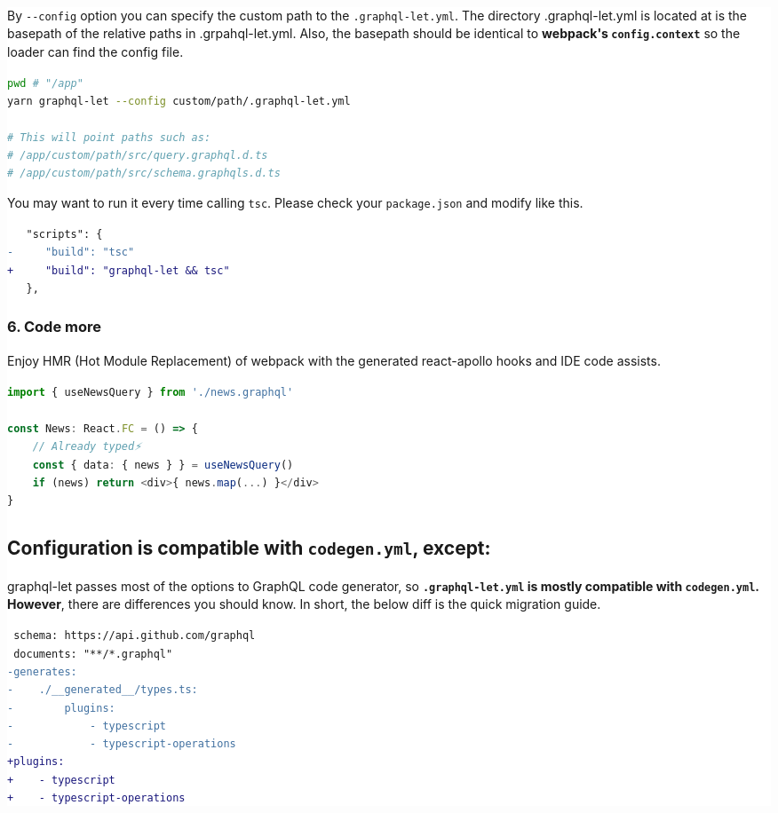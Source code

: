 By `--config` option you can specify the custom path to the `.graphql-let.yml`.
The directory .graphql-let.yml is located at is the basepath of the relative
paths in .grpahql-let.yml. Also, the basepath should be identical to **webpack's
`config.context`** so the loader can find the config file.

```bash
pwd # "/app"
yarn graphql-let --config custom/path/.graphql-let.yml

# This will point paths such as:
# /app/custom/path/src/query.graphql.d.ts
# /app/custom/path/src/schema.graphqls.d.ts
```

You may want to run it every time calling `tsc`. Please check your
`package.json` and modify like this.

```diff
   "scripts": {
-     "build": "tsc"
+     "build": "graphql-let && tsc"
   },
```

### 6. Code more

Enjoy HMR (Hot Module Replacement) of webpack with the generated react-apollo
hooks and IDE code assists.

```typescript jsx
import { useNewsQuery } from './news.graphql'

const News: React.FC = () => {
    // Already typed⚡️
    const { data: { news } } = useNewsQuery()
    if (news) return <div>{ news.map(...) }</div>
}
```

## Configuration is compatible with `codegen.yml`, except:

graphql-let passes most of the options to GraphQL code generator, so
**`.graphql-let.yml` is mostly compatible with `codegen.yml`. However**, there
are differences you should know. In short, the below diff is the quick migration
guide.

```diff
 schema: https://api.github.com/graphql
 documents: "**/*.graphql"
-generates:
-    ./__generated__/types.ts:
-        plugins:
-            - typescript
-            - typescript-operations
+plugins:
+    - typescript
+    - typescript-operations
```
